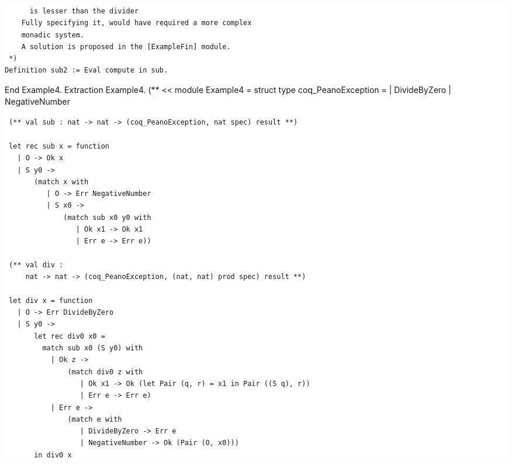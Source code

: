          is lesser than the divider
        Fully specifying it, would have required a more complex
        monadic system.
        A solution is proposed in the [ExampleFin] module.
     *)
    Definition sub2 := Eval compute in sub.
   End Example4.
   Extraction Example4.
   (**
   <<
   module Example4 =
    struct
     type coq_PeanoException =
       | DivideByZero
       | NegativeNumber
    
     (** val sub : nat -> nat -> (coq_PeanoException, nat spec) result **)
    
     let rec sub x = function
       | O -> Ok x
       | S y0 ->
           (match x with
              | O -> Err NegativeNumber
              | S x0 ->
                  (match sub x0 y0 with
                     | Ok x1 -> Ok x1
                     | Err e -> Err e))
    
     (** val div :
         nat -> nat -> (coq_PeanoException, (nat, nat) prod spec) result **)
    
     let div x = function
       | O -> Err DivideByZero
       | S y0 ->
           let rec div0 x0 =
             match sub x0 (S y0) with
               | Ok z ->
                   (match div0 z with
                      | Ok x1 -> Ok (let Pair (q, r) = x1 in Pair ((S q), r))
                      | Err e -> Err e)
               | Err e ->
                   (match e with
                      | DivideByZero -> Err e
                      | NegativeNumber -> Ok (Pair (O, x0)))
           in div0 x
    